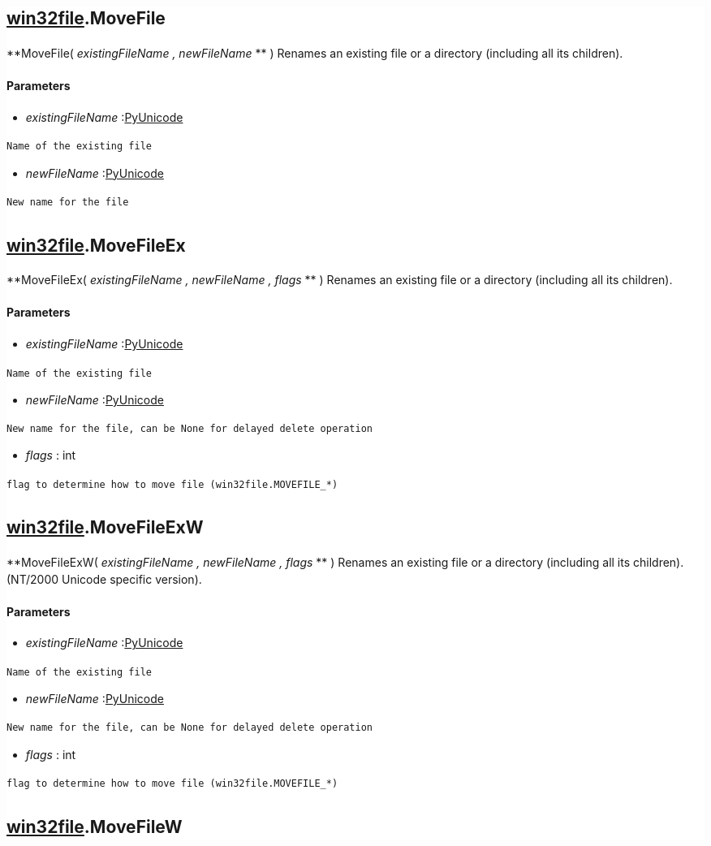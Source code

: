 ## [win32file](README.md#win32file).MoveFile

 **MoveFile( *existingFileName*  *, newFileName* ** )
Renames an existing file or a directory (including all its children).

#### Parameters


  -  *existingFileName* :[PyUnicode](README.md#PyUnicode)

    Name of the existing file

  -  *newFileName* :[PyUnicode](README.md#PyUnicode)

    New name for the file

## [win32file](README.md#win32file).MoveFileEx

 **MoveFileEx( *existingFileName*  *, newFileName*  *, flags* ** )
Renames an existing file or a directory (including all its children).

#### Parameters


  -  *existingFileName* :[PyUnicode](README.md#PyUnicode)

    Name of the existing file

  -  *newFileName* :[PyUnicode](README.md#PyUnicode)

    New name for the file, can be None for delayed delete operation

  -  *flags* : int

    flag to determine how to move file (win32file.MOVEFILE_*)

## [win32file](README.md#win32file).MoveFileExW

 **MoveFileExW( *existingFileName*  *, newFileName*  *, flags* ** )
Renames an existing file or a directory (including all its children). (NT/2000 Unicode specific version).

#### Parameters


  -  *existingFileName* :[PyUnicode](README.md#PyUnicode)

    Name of the existing file

  -  *newFileName* :[PyUnicode](README.md#PyUnicode)

    New name for the file, can be None for delayed delete operation

  -  *flags* : int

    flag to determine how to move file (win32file.MOVEFILE_*)

## [win32file](README.md#win32file).MoveFileW
